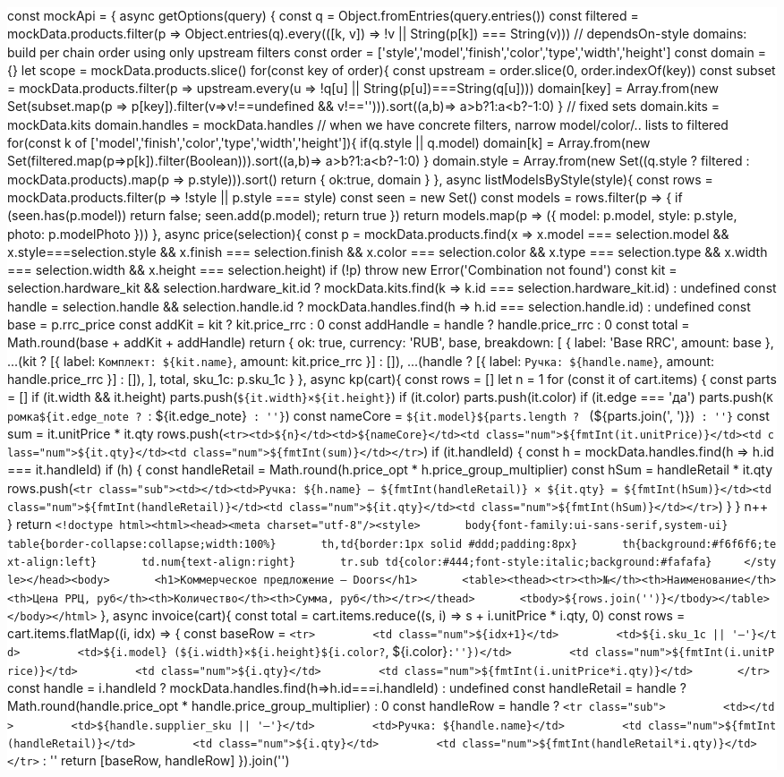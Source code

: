 const mockApi = { async getOptions(query) { const q = Object.fromEntries(query.entries()) const filtered = mockData.products.filter(p => Object.entries(q).every(([k, v]) => !v || String(p[k]) === String(v))) // dependsOn-style domains: build per chain order using only upstream filters const order = ['style','model','finish','color','type','width','height'] const domain = {} let scope = mockData.products.slice() for(const key of order){ const upstream = order.slice(0, order.indexOf(key)) const subset = mockData.products.filter(p => upstream.every(u => !q[u] || String(p[u])===String(q[u]))) domain[key] = Array.from(new Set(subset.map(p => p[key]).filter(v=>v!==undefined && v!==''))).sort((a,b)=> a>b?1\:a\<b?-1:0) } // fixed sets domain.kits = mockData.kits domain.handles = mockData.handles // when we have concrete filters, narrow model/color/.. lists to filtered for(const k of ['model','finish','color','type','width','height']){ if(q.style || q.model) domain[k] = Array.from(new Set(filtered.map(p=>p[k]).filter(Boolean))).sort((a,b)=> a>b?1\:a\<b?-1:0) } domain.style = Array.from(new Set((q.style ? filtered : mockData.products).map(p => p.style))).sort() return { ok\:true, domain } }, async listModelsByStyle(style){ const rows = mockData.products.filter(p => !style || p.style === style) const seen = new Set() const models = rows.filter(p => { if (seen.has(p.model)) return false; seen.add(p.model); return true }) return models.map(p => ({ model: p.model, style: p.style, photo: p.modelPhoto })) }, async price(selection){ const p = mockData.products.find(x => x.model === selection.model && x.style===selection.style && x.finish === selection.finish && x.color === selection.color && x.type === selection.type && x.width === selection.width && x.height === selection.height) if (!p) throw new Error('Combination not found') const kit = selection.hardware\_kit && selection.hardware\_kit.id ? mockData.kits.find(k => k.id === selection.hardware\_kit.id) : undefined const handle = selection.handle && selection.handle.id ? mockData.handles.find(h => h.id === selection.handle.id) : undefined const base = p.rrc\_price const addKit = kit ? kit.price\_rrc : 0 const addHandle = handle ? handle.price\_rrc : 0 const total = Math.round(base + addKit + addHandle) return { ok: true, currency: 'RUB', base, breakdown: [ { label: 'Base RRC', amount: base }, ...(kit ? [{ label: `Комплект: ${kit.name}`, amount: kit.price\_rrc }] : []), ...(handle ? [{ label: `Ручка: ${handle.name}`, amount: handle.price\_rrc }] : []), ], total, sku\_1c: p.sku\_1c } }, async kp(cart){ const rows = [] let n = 1 for (const it of cart.items) { const parts = [] if (it.width && it.height) parts.push(`${it.width}×${it.height}`) if (it.color) parts.push(it.color) if (it.edge === 'да') parts.push(`Кромка${it.edge_note ? `: \${it.edge\_note}` : ''}`) const nameCore = `${it.model}${parts.length ? ` (\${parts.join(', ')})` : ''}` const sum = it.unitPrice \* it.qty rows.push(`<tr><td>${n}</td><td>${nameCore}</td><td class="num">${fmtInt(it.unitPrice)}</td><td class="num">${it.qty}</td><td class="num">${fmtInt(sum)}</td></tr>`) if (it.handleId) { const h = mockData.handles.find(h => h.id === it.handleId) if (h) { const handleRetail = Math.round(h.price\_opt \* h.price\_group\_multiplier) const hSum = handleRetail \* it.qty rows.push(`<tr class="sub"><td></td><td>Ручка: ${h.name} — ${fmtInt(handleRetail)} × ${it.qty} = ${fmtInt(hSum)}</td><td class="num">${fmtInt(handleRetail)}</td><td class="num">${it.qty}</td><td class="num">${fmtInt(hSum)}</td></tr>`) } } n++ } return `<!doctype html><html><head><meta charset="utf-8"/><style>       body{font-family:ui-sans-serif,system-ui}       table{border-collapse:collapse;width:100%}       th,td{border:1px solid #ddd;padding:8px}       th{background:#f6f6f6;text-align:left}       td.num{text-align:right}       tr.sub td{color:#444;font-style:italic;background:#fafafa}     </style></head><body>       <h1>Коммерческое предложение — Doors</h1>       <table><thead><tr><th>№</th><th>Наименование</th><th>Цена РРЦ, руб</th><th>Количество</th><th>Сумма, руб</th></tr></thead>       <tbody>${rows.join('')}</tbody></table></body></html>` }, async invoice(cart){ const total = cart.items.reduce((s, i) => s + i.unitPrice \* i.qty, 0) const rows = cart.items.flatMap((i, idx) => { const baseRow = `<tr>         <td class="num">${idx+1}</td>         <td>${i.sku_1c || '—'}</td>         <td>${i.model} (${i.width}×${i.height}${i.color?`, \${i.color}`:''})</td>         <td class="num">${fmtInt(i.unitPrice)}</td>         <td class="num">${i.qty}</td>         <td class="num">${fmtInt(i.unitPrice*i.qty)}</td>       </tr>` const handle = i.handleId ? mockData.handles.find(h=>h.id===i.handleId) : undefined const handleRetail = handle ? Math.round(handle.price\_opt \* handle.price\_group\_multiplier) : 0 const handleRow = handle ? `<tr class="sub">         <td></td>         <td>${handle.supplier_sku || '—'}</td>         <td>Ручка: ${handle.name}</td>         <td class="num">${fmtInt(handleRetail)}</td>         <td class="num">${i.qty}</td>         <td class="num">${fmtInt(handleRetail*i.qty)}</td>       </tr>` : '' return [baseRow, handleRow] }).join('')
